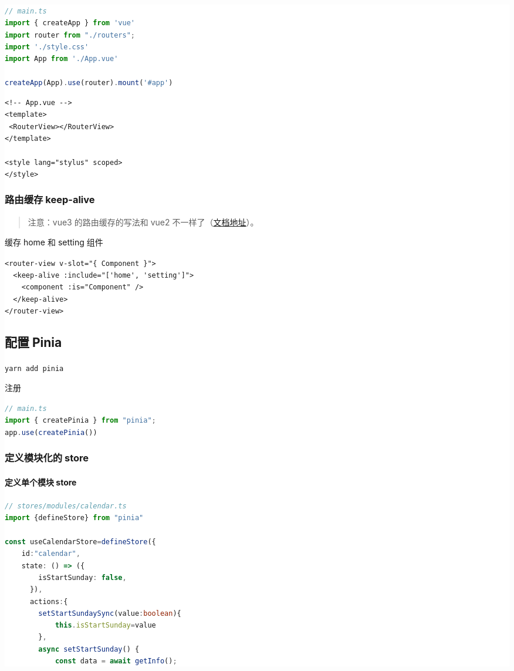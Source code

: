 ```ts
// main.ts
import { createApp } from 'vue'
import router from "./routers";
import './style.css'
import App from './App.vue'

createApp(App).use(router).mount('#app')
```

```vue
<!-- App.vue -->
<template>
 <RouterView></RouterView>
</template>

<style lang="stylus" scoped>
</style>
```

### 路由缓存 keep-alive

> 注意：vue3 的路由缓存的写法和 vue2 不一样了（[文档地址](https://router.vuejs.org/zh/guide/migration/#router-view-、-keep-alive-和-transition)）。

缓存 home 和 setting 组件

```vue
<router-view v-slot="{ Component }">
  <keep-alive :include="['home', 'setting']">
    <component :is="Component" />
  </keep-alive>
</router-view>
```

## 配置 Pinia

```bash
yarn add pinia
```

注册

```ts
// main.ts
import { createPinia } from "pinia";
app.use(createPinia())
```

### 定义模块化的 store

#### 定义单个模块 store 

```ts
// stores/modules/calendar.ts
import {defineStore} from "pinia"

const useCalendarStore=defineStore({
    id:"calendar",
    state: () => ({
        isStartSunday: false,
      }),
      actions:{
        setStartSundaySync(value:boolean){
            this.isStartSunday=value
        },
        async setStartSunday() {
            const data = await getInfo();
```
